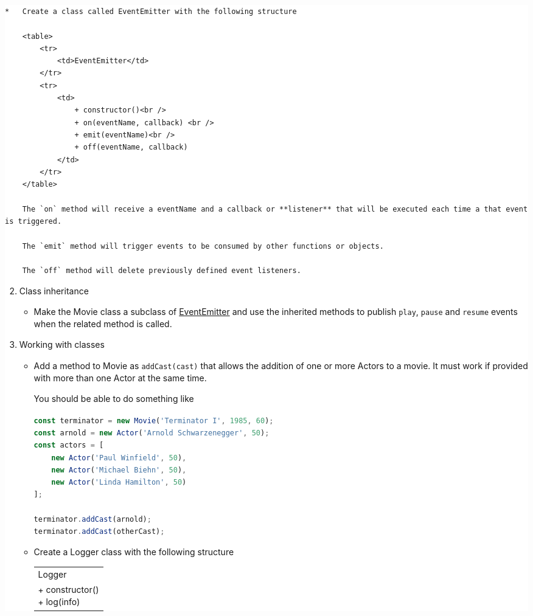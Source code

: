     *   Create a class called EventEmitter with the following structure

        <table>
            <tr>
                <td>EventEmitter</td>
            </tr>
            <tr>
                <td>
                    + constructor()<br />
                    + on(eventName, callback) <br />
                    + emit(eventName)<br />
                    + off(eventName, callback)
                </td>
            </tr>
        </table>

        The `on` method will receive a eventName and a callback or **listener** that will be executed each time a that event is triggered.

        The `emit` method will trigger events to be consumed by other functions or objects.

        The `off` method will delete previously defined event listeners.

2.  Class inheritance

    *   Make the Movie class a subclass of [EventEmitter](https://netbasal.com/javascript-the-magic-behind-event-emitter-cce3abcbcef9) and use the inherited methods to publish `play`, `pause` and `resume` events when the related method is called.

3.  Working with classes

    *   Add a method to Movie as `addCast(cast)` that allows the addition of one or more Actors to a movie. It must work if provided with more than one Actor at the same time.

        You should be able to do something like

        ```js
        const terminator = new Movie('Terminator I', 1985, 60);
        const arnold = new Actor('Arnold Schwarzenegger', 50);
        const actors = [
            new Actor('Paul Winfield', 50),
            new Actor('Michael Biehn', 50),
            new Actor('Linda Hamilton', 50)
        ];

        terminator.addCast(arnold);
        terminator.addCast(otherCast);
        ```

    *   Create a Logger class with the following structure

        <table>
            <tr>
                <td>Logger</td>
            </tr>
            <tr>
                <td>
                    + constructor()<br />
                    + log(info)
                </td>
            </tr>
        </table>
